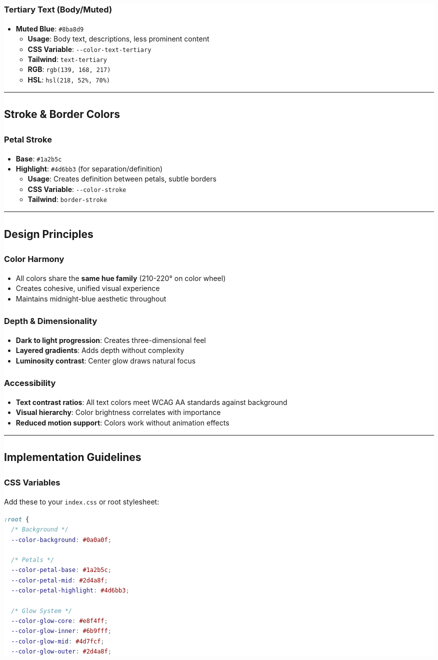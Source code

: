 ### Tertiary Text (Body/Muted)
- **Muted Blue**: `#8ba8d9`
  - **Usage**: Body text, descriptions, less prominent content
  - **CSS Variable**: `--color-text-tertiary`
  - **Tailwind**: `text-tertiary`
  - **RGB**: `rgb(139, 168, 217)`
  - **HSL**: `hsl(218, 52%, 70%)`

---

## Stroke & Border Colors

### Petal Stroke
- **Base**: `#1a2b5c`
- **Highlight**: `#4d6bb3` (for separation/definition)
  - **Usage**: Creates definition between petals, subtle borders
  - **CSS Variable**: `--color-stroke`
  - **Tailwind**: `border-stroke`

---

## Design Principles

### Color Harmony
- All colors share the **same hue family** (210-220° on color wheel)
- Creates cohesive, unified visual experience
- Maintains midnight-blue aesthetic throughout

### Depth & Dimensionality
- **Dark to light progression**: Creates three-dimensional feel
- **Layered gradients**: Adds depth without complexity
- **Luminosity contrast**: Center glow draws natural focus

### Accessibility
- **Text contrast ratios**: All text colors meet WCAG AA standards against background
- **Visual hierarchy**: Color brightness correlates with importance
- **Reduced motion support**: Colors work without animation effects

---

## Implementation Guidelines

### CSS Variables

Add these to your `index.css` or root stylesheet:

```css
:root {
  /* Background */
  --color-background: #0a0a0f;
  
  /* Petals */
  --color-petal-base: #1a2b5c;
  --color-petal-mid: #2d4a8f;
  --color-petal-highlight: #4d6bb3;
  
  /* Glow System */
  --color-glow-core: #e8f4ff;
  --color-glow-inner: #6b9fff;
  --color-glow-mid: #4d7fcf;
  --color-glow-outer: #2d4a8f;
```